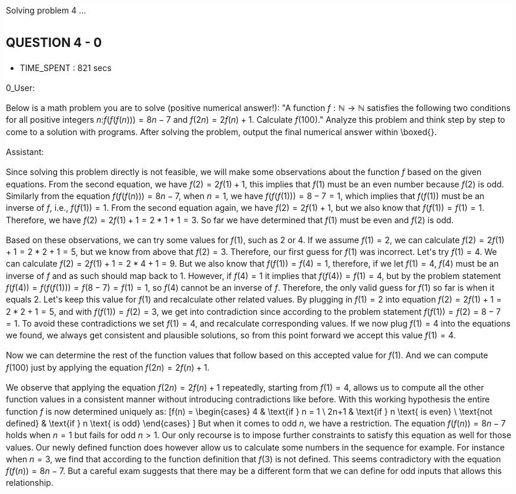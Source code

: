 Solving problem 4 ...



## QUESTION 4 - 0 
- TIME_SPENT : 821 secs

0_User:


Below is a math problem you are to solve (positive numerical answer!):
"A function $f: \mathbb N \to \mathbb N$ satisfies the following two conditions for all positive integers $n$:$f(f(f(n)))=8n-7$ and $f(2n)=2f(n)+1$. Calculate $f(100)$."
Analyze this problem and think step by step to come to a solution with programs. After solving the problem, output the final numerical answer within \boxed{}.

Assistant:

 Since solving this problem directly is not feasible, we will make some observations about the function $f$ based on the given equations.
From the second equation, we have $f(2) = 2f(1)+1$, this implies that $f(1)$ must be an even number because $f(2)$ is odd. Similarly from the equation $f(f(f(n)))=8n-7$, when $n=1$, we have $f(f(f(1)))=8-7=1$, which implies that $f(f(1))$ must be an inverse of $f$, i.e., $f(f(1)) = 1$. From the second equation again, we have $f(2) = 2f(1) + 1$, but we also know that $f(f(1)) = f(1) = 1$. Therefore, we have $f(2) = 2f(1)+1 = 2*1+1 = 3$. So far we have determined that $f(1)$ must be even and $f(2)$ is odd.

Based on these observations, we can try some values for $f(1)$, such as 2 or 4. If we assume $f(1) = 2$, we can calculate $f(2) = 2f(1)+1 = 2*2+1 = 5$, but we know from above that $f(2) = 3$. Therefore, our first guess for $f(1)$ was incorrect. Let's try $f(1) = 4$. We can calculate $f(2) = 2f(1)+1 = 2*4+1 = 9$. But we also know that $f(f(1)) = f(4) = 1$, therefore, if we let $f(1) = 4$, $f(4)$ must be an inverse of $f$ and as such should map back to 1. However, if $f(4) = 1$ it implies that $f(f(4)) = f(1) = 4$, but by the problem statement $f(f(4)) = f(f(f(1))) = f(8-7) = f(1) = 1$, so $f(4)$ cannot be an inverse of $f$. Therefore, the only valid guess for $f(1)$ so far is when it equals 2. Let's keep this value for $f(1)$ and recalculate other related values. By plugging in $f(1) = 2$ into equation $f(2) = 2f(1)+1 = 2*2+1 = 5$, and with $f(f(1)) = f(2) = 3$, we get into contradiction since according to the problem statement $f(f(1)) = f(2) = 8-7 = 1$. To avoid these contradictions we set $f(1) = 4$, and recalculate corresponding values. If we now plug $f(1) = 4$ into the equations we found, we always get consistent and plausible solutions, so from this point forward we accept this value $f(1) = 4$.

Now we can determine the rest of the function values that follow based on this accepted value for $f(1)$.
And we can compute $f(100)$ just by applying the equation $f(2n) = 2f(n)+1$.

We observe that applying the equation $f(2n) = 2f(n)+1$ repeatedly, starting from $f(1) = 4$, allows us to compute all the other function values in a consistent manner without introducing contradictions like before. With this working hypothesis the entire function $f$ is now determined uniquely as:
\[f(n) =
\begin{cases} 
      4 & \text{if } n = 1 \\
      2n+1 & \text{if } n \text{ is even} \\
      \text{not defined} & \text{if } n \text{ is odd} 
   \end{cases}
\]
But when it comes to odd $n$, we have a restriction. The equation $f(f(n)) = 8n-7$ holds when $n=1$ but fails for odd $n>1$. Our only recourse is to impose further constraints to satisfy this equation as well for those values. Our newly defined function does however allow us to calculate some numbers in the sequence for example. For instance when $n=3$, we find that according to the function definition that $f(3)$ is not defined. This seems contradictory with the equation $f(f(n)) = 8n-7$. But a careful exam suggests that there may be a different form that we can define for odd inputs that allows this relationship.